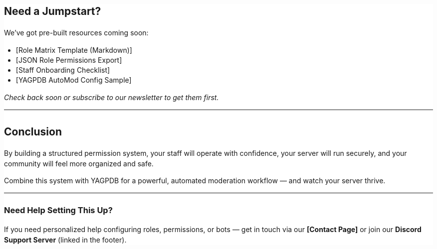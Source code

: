 ## Need a Jumpstart?

We’ve got pre-built resources coming soon:

- [Role Matrix Template (Markdown)]  
- [JSON Role Permissions Export]  
- [Staff Onboarding Checklist]  
- [YAGPDB AutoMod Config Sample]  

*Check back soon or subscribe to our newsletter to get them first.*

---

## Conclusion

By building a structured permission system, your staff will operate with confidence, your server will run securely, and your community will feel more organized and safe.

Combine this system with YAGPDB for a powerful, automated moderation workflow — and watch your server thrive.

---

### Need Help Setting This Up?

If you need personalized help configuring roles, permissions, or bots — get in touch via our **[Contact Page]** or join our **Discord Support Server** (linked in the footer).